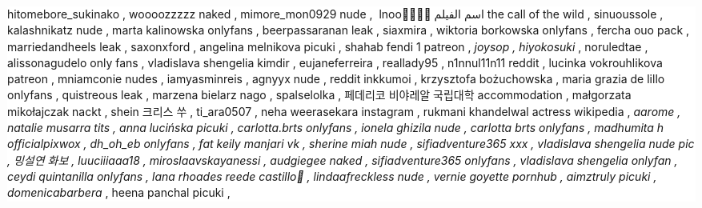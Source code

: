 hitomebore_sukinako	,
woooozzzzz naked	,
mimore_mon0929 nude	,
‏ lnoo🐝🍯🇸🇦 اسم الفيلم the call of the wild	,
sinuoussole	,
kalashnikatz nude	,
marta kalinowska onlyfans	,
beerpassaranan leak	,
siaxmira	,
wiktoria borkowska onlyfans	,
fercha ouo pack	,
marriedandheels leak	,
saxonxford	,
angelina melnikova picuki	,
shahab fendi 1 patreon	,
_joysop	,
hiyokosuki_	,
noruledtae	,
alissonagudelo only fans	,
vladislava shengelia kimdir	,
eujaneferreira	,
reallady95	,
n1nnul11n11 reddit	,
lucinka vokrouhlikova patreon	,
mniamconie nudes	,
iamyasminreis	,
agnyyx nude	,
reddit inkkumoi	,
krzysztofa bożuchowska	,
maria grazia de lillo onlyfans	,
quistreous leak	,
marzena bielarz nago	,
spalselolka	,
페데리코 비야레알 국립대학 accommodation	,
małgorzata mikołajczak nackt	,
shein 크리스 쑤	,
ti_ara0507	,
neha weerasekara instagram	,
rukmani khandelwal actress wikipedia	,
_aarome	,
natalie musarra tits	,
anna lucińska picuki	,
carlotta.brts onlyfans	,
ionela ghizila nude	,
carlotta brts onlyfans	,
madhumita h officialpixwox	,
dh_oh_eb onlyfans	,
fat keily manjari vk	,
sherine miah nude	,
sifiadventure365 xxx	,
vladislava shengelia nude pic	,
밍설연 화보	,
luuciiiaaa18	,
miroslaavskayanessi	,
audgiegee naked	,
sifiadventure365 onlyfans	,
vladislava shengelia onlyfan	,
ceydi quintanilla onlyfans	,
lana rhoades reede castillo🧐	,
lindaafreckless nude	,
vernie goyette pornhub	,
aimztruly picuki	,
domenicabarbera_	,
heena panchal picuki	,